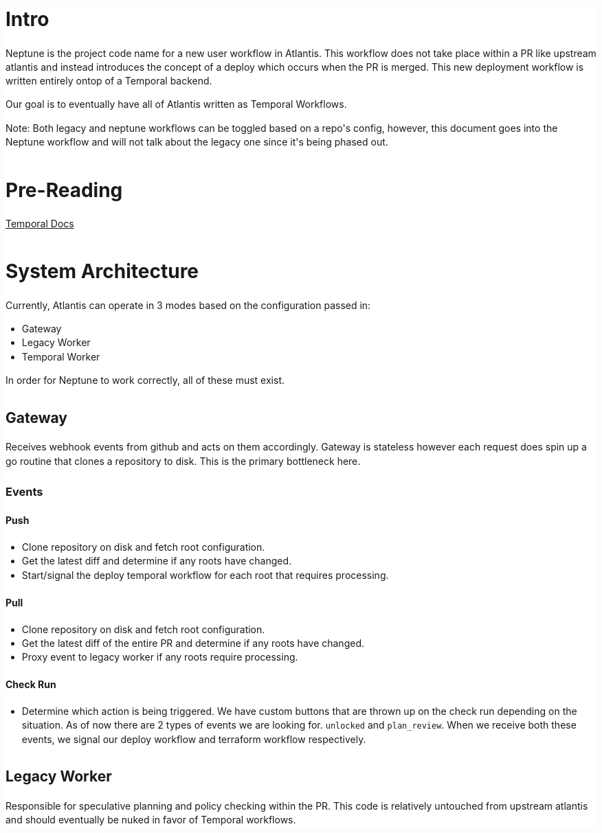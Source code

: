 # Intro

Neptune is the project code name for a new user workflow in Atlantis.  This workflow does not take place within a PR like upstream atlantis and instead introduces the concept of a deploy which occurs when the PR is merged.   This new deployment workflow is written entirely ontop of a Temporal backend.

Our goal is to eventually have all of Atlantis written as Temporal Workflows.

Note: Both legacy and neptune workflows can be toggled based on a repo's config, however, this document goes into the Neptune workflow and will not talk about the legacy one since it's being phased out.

# Pre-Reading
[Temporal Docs](https://docs.temporal.io/)

# System Architecture

Currently, Atlantis can operate in 3 modes based on the configuration passed in:
* Gateway
* Legacy Worker
* Temporal Worker

In order for Neptune to work correctly, all of these must exist.  

## Gateway
Receives webhook events from github and acts on them accordingly.  Gateway is stateless however each request does spin up a go routine that clones a repository to disk.  This is the primary bottleneck here.

### Events

#### Push
* Clone repository on disk and fetch root configuration.
* Get the latest diff and determine if any roots have changed.
* Start/signal the deploy temporal workflow for each root that requires processing.

#### Pull
* Clone repository on disk and fetch root configuration.
* Get the latest diff of the entire PR and determine if any roots have changed.
* Proxy event to legacy worker if any roots require processing.

#### Check Run
* Determine which action is being triggered.  We have custom buttons that are thrown up on the check run depending on the situation.  As of now there are 2 types of events we are looking for.  `unlocked` and `plan_review`.  When we receive both these events, we signal our deploy workflow and terraform workflow respectively.

## Legacy Worker
Responsible for speculative planning and policy checking within the PR.  This code is relatively untouched from upstream atlantis and should eventually be nuked in favor of Temporal workflows. 
